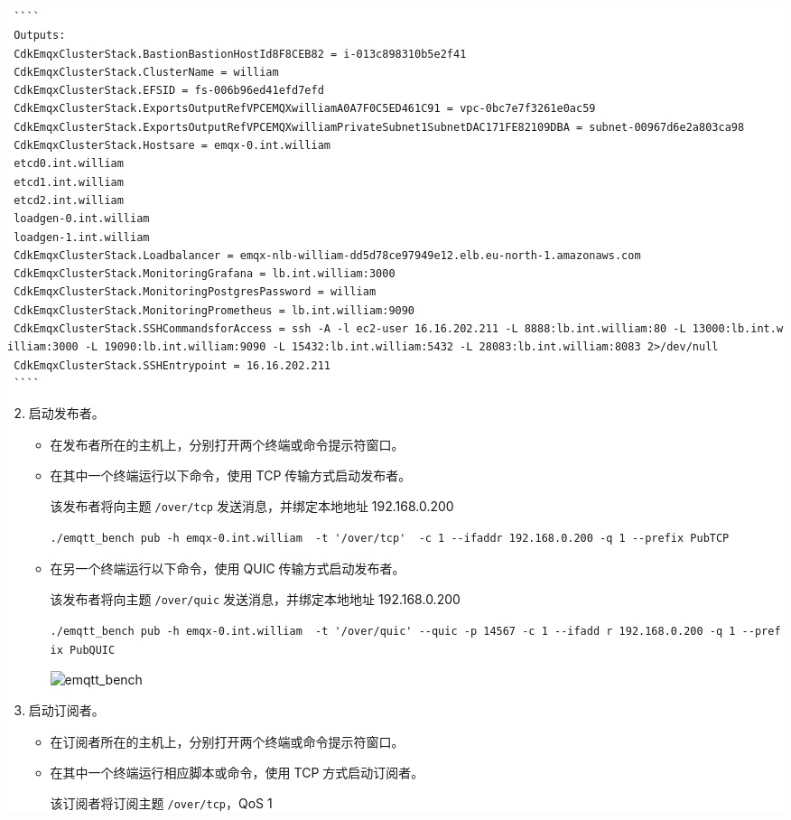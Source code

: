     ````
     Outputs:
     CdkEmqxClusterStack.BastionBastionHostId8F8CEB82 = i-013c898310b5e2f41
     CdkEmqxClusterStack.ClusterName = william
     CdkEmqxClusterStack.EFSID = fs-006b96ed41efd7efd
     CdkEmqxClusterStack.ExportsOutputRefVPCEMQXwilliamA0A7F0C5ED461C91 = vpc-0bc7e7f3261e0ac59
     CdkEmqxClusterStack.ExportsOutputRefVPCEMQXwilliamPrivateSubnet1SubnetDAC171FE82109DBA = subnet-00967d6e2a803ca98
     CdkEmqxClusterStack.Hostsare = emqx-0.int.william
     etcd0.int.william
     etcd1.int.william
     etcd2.int.william
     loadgen-0.int.william
     loadgen-1.int.william
     CdkEmqxClusterStack.Loadbalancer = emqx-nlb-william-dd5d78ce97949e12.elb.eu-north-1.amazonaws.com
     CdkEmqxClusterStack.MonitoringGrafana = lb.int.william:3000
     CdkEmqxClusterStack.MonitoringPostgresPassword = william
     CdkEmqxClusterStack.MonitoringPrometheus = lb.int.william:9090
     CdkEmqxClusterStack.SSHCommandsforAccess = ssh -A -l ec2-user 16.16.202.211 -L 8888:lb.int.william:80 -L 13000:lb.int.william:3000 -L 19090:lb.int.william:9090 -L 15432:lb.int.william:5432 -L 28083:lb.int.william:8083 2>/dev/null
     CdkEmqxClusterStack.SSHEntrypoint = 16.16.202.211
     ````

2. 启动发布者。

   - 在发布者所在的主机上，分别打开两个终端或命令提示符窗口。

   - 在其中一个终端运行以下命令，使用 TCP 传输方式启动发布者。

     该发布者将向主题 `/over/tcp` 发送消息，并绑定本地地址 192.168.0.200

     ```
     ./emqtt_bench pub -h emqx-0.int.william  -t '/over/tcp'  -c 1 --ifaddr 192.168.0.200 -q 1 --prefix PubTCP
     ```

   - 在另一个终端运行以下命令，使用 QUIC 传输方式启动发布者。

     该发布者将向主题 `/over/quic` 发送消息，并绑定本地地址 192.168.0.200

     ```
     ./emqtt_bench pub -h emqx-0.int.william  -t '/over/quic' --quic -p 14567 -c 1 --ifadd r 192.168.0.200 -q 1 --prefix PubQUIC
     
     ```

     ![emqtt_bench](https://assets.emqx.com/images/1bc83f6640e3a5add93b7f6b0e8fc790.png)

3. 启动订阅者。

   - 在订阅者所在的主机上，分别打开两个终端或命令提示符窗口。

   - 在其中一个终端运行相应脚本或命令，使用 TCP 方式启动订阅者。

     该订阅者将订阅主题 `/over/tcp`，QoS 1
